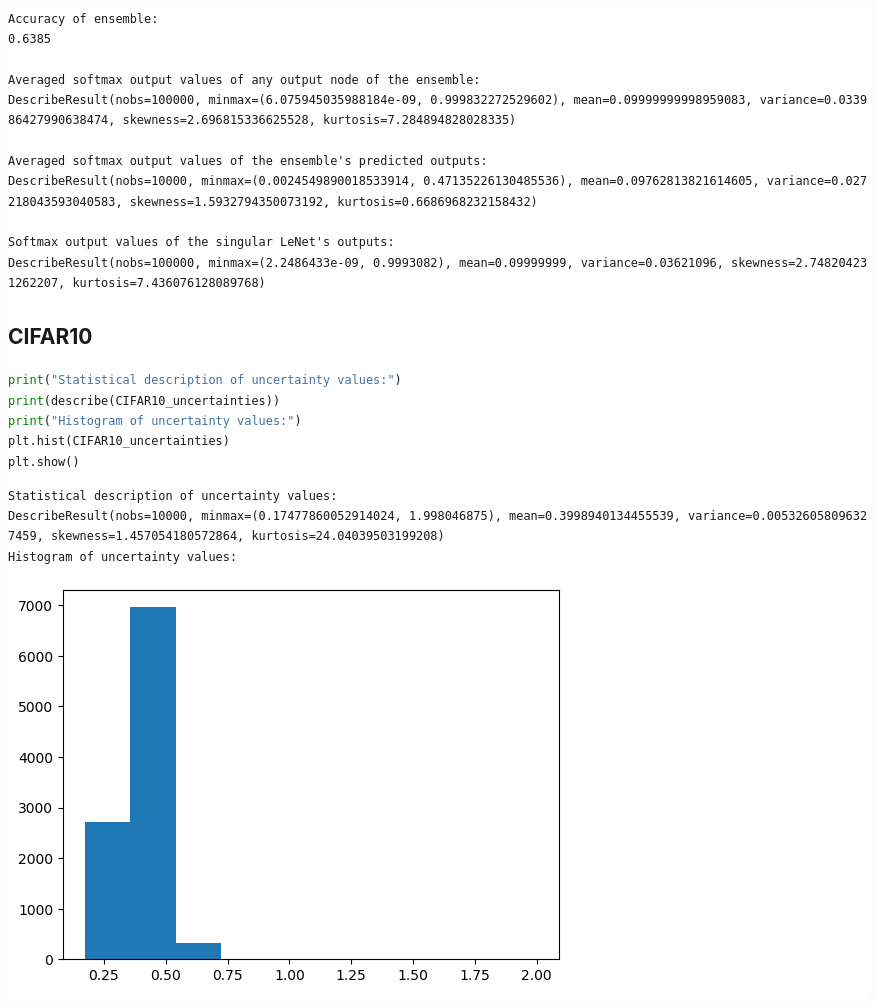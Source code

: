     Accuracy of ensemble:
    0.6385
    
    Averaged softmax output values of any output node of the ensemble:
    DescribeResult(nobs=100000, minmax=(6.075945035988184e-09, 0.999832272529602), mean=0.09999999998959083, variance=0.033986427990638474, skewness=2.696815336625528, kurtosis=7.284894828028335)
    
    Averaged softmax output values of the ensemble's predicted outputs:
    DescribeResult(nobs=10000, minmax=(0.0024549890018533914, 0.47135226130485536), mean=0.09762813821614605, variance=0.027218043593040583, skewness=1.5932794350073192, kurtosis=0.6686968232158432)
    
    Softmax output values of the singular LeNet's outputs:
    DescribeResult(nobs=100000, minmax=(2.2486433e-09, 0.9993082), mean=0.09999999, variance=0.03621096, skewness=2.748204231262207, kurtosis=7.436076128089768)
    


## CIFAR10


```python
print("Statistical description of uncertainty values:")
print(describe(CIFAR10_uncertainties))
print("Histogram of uncertainty values:")
plt.hist(CIFAR10_uncertainties)
plt.show()
```

    Statistical description of uncertainty values:
    DescribeResult(nobs=10000, minmax=(0.17477860052914024, 1.998046875), mean=0.3998940134455539, variance=0.005326058096327459, skewness=1.457054180572864, kurtosis=24.04039503199208)
    Histogram of uncertainty values:



![png](GradCamCIFAR10_files/GradCamCIFAR10_37_1.png)

